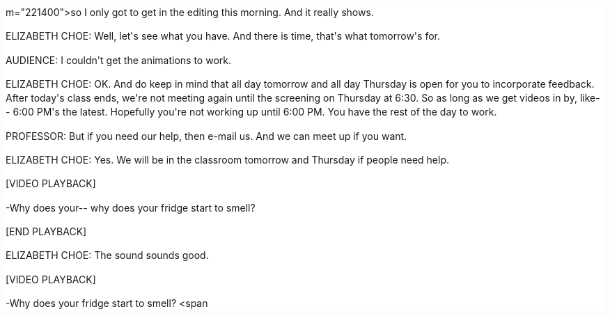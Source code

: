   m="221400">so</span> <span m="221640">I</span> <span m="221900">only</span>
  <span m="222090">got</span> <span m="222320">to</span> <span
  m="223070">get</span> <span m="223270">in</span> <span m="223330">the
  editing</span> <span m="223745">this</span> <span m="224160">morning.</span>
  <span m="225035">And it</span> <span m="225510">really</span> <span
  m="225985">shows.</span></p><p><span m="227410">ELIZABETH CHOE: Well,</span>
  <span m="227660">let's</span> <span m="227850">see</span> <span
  m="228110">what</span> <span m="228300">you</span> <span
  m="228410">have.</span> <span m="229530">And</span> <span
  m="230200">there</span> <span m="230380">is</span> <span
  m="230550">time,</span> <span m="231290">that's</span> <span
  m="231530">what</span> <span m="231720">tomorrow's</span> <span
  m="232180">for.</span></p><p><span m="232580">AUDIENCE: I couldn't</span>
  <span m="233018">get</span> <span m="233456">the animations</span> <span
  m="233894">to</span> <span m="234332">work.</span></p><p><span
  m="235210">ELIZABETH CHOE: OK.</span> <span m="236860">And</span> <span
  m="237030">do</span> <span m="237220">keep</span> <span m="237440">in</span>
  <span m="237540">mind</span> <span m="237840">that</span> <span
  m="238650">all</span> <span m="238900">day</span> <span
  m="239080">tomorrow</span> <span m="239730">and</span> <span
  m="239940">all</span> <span m="240130">day</span> <span
  m="240300">Thursday</span> <span m="240625">is</span> <span
  m="240950">open</span> <span m="241270">for</span> <span m="241430">you</span>
  <span m="241740">to</span> <span m="242360">incorporate</span> <span
  m="242900">feedback.</span> <span m="244370">After</span> <span
  m="244840">today's</span> <span m="245220">class</span> <span
  m="245510">ends,</span> <span m="246120">we're</span> <span
  m="246350">not</span> <span m="246550">meeting</span> <span
  m="246790">again</span> <span m="247040">until</span> <span
  m="247300">the</span> <span m="247390">screening</span> <span
  m="247880">on</span> <span m="248110">Thursday</span> <span
  m="248560">at</span> <span m="248750">6:30.</span> <span m="249770">So</span>
  <span m="249930">as</span> <span m="250020">long</span> <span
  m="250200">as</span> <span m="250300">we</span> <span m="250380">get</span>
  <span m="250630">videos</span> <span m="251140">in</span> <span
  m="251390">by,</span> <span m="251520">like--</span> <span m="251925">6:00
  PM's</span> <span m="252470">the</span> <span m="252570">latest.</span> <span
  m="253670">Hopefully</span> <span m="253960">you're</span> <span
  m="254050">not</span> <span m="254230">working</span> <span
  m="254520">up</span> <span m="254630">until</span> <span
  m="254990">6:00</span> <span m="255170">PM.</span> <span m="256339">You
  have</span> <span m="256510">the</span> <span m="256600">rest</span> <span
  m="256839">of</span> <span m="256920">the</span> <span m="257000">day
  to</span> <span m="257260">work.</span></p><p><span m="257570">PROFESSOR: But
  if</span> <span m="258017">you need our</span> <span m="258464">help,</span>
  <span m="258911">then e-mail</span> <span m="259358">us.</span> <span
  m="259805">And we can</span> <span m="260252">meet up</span> <span
  m="260699">if you want.</span></p><p><span m="261149">ELIZABETH CHOE:
  Yes.</span> <span m="261709">We</span> <span m="261899">will</span> <span
  m="262060">be</span> <span m="262360">in</span> <span m="262490">the</span>
  <span m="262580">classroom</span> <span m="263470">tomorrow</span> <span
  m="264050">and</span> <span m="264270">Thursday</span> <span m="265100">if
  people</span> <span m="265360">need help.</span></p><p><span m="269780">[VIDEO
  PLAYBACK]</span></p><p><span m="270100">-Why does</span> <span
  m="270410">your--</span> <span m="271530">why does</span> <span
  m="271760">your</span> <span m="271840">fridge</span> <span m="272210">start
  to</span> <span m="272710">smell?</span></p><p><span m="273202">[END
  PLAYBACK]</span></p><p><span m="274680">ELIZABETH CHOE: The</span> <span
  m="274780">sound</span> <span m="275180">sounds</span> <span
  m="275540">good.</span></p><p><span m="280560">[VIDEO
  PLAYBACK]</span></p><p><span m="281020">-Why</span> <span
  m="281500">does</span> <span m="281590">your</span> <span
  m="281865">fridge</span> <span m="282140">start</span> <span
  m="282210">to</span> <span m="282360">smell?</span> <span